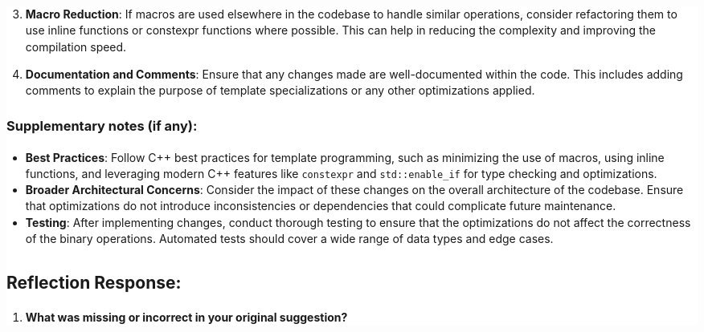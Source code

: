 3. **Macro Reduction**: If macros are used elsewhere in the codebase to handle similar operations, consider refactoring them to use inline functions or constexpr functions where possible. This can help in reducing the complexity and improving the compilation speed.

4. **Documentation and Comments**: Ensure that any changes made are well-documented within the code. This includes adding comments to explain the purpose of template specializations or any other optimizations applied.

### Supplementary notes (if any):
- **Best Practices**: Follow C++ best practices for template programming, such as minimizing the use of macros, using inline functions, and leveraging modern C++ features like `constexpr` and `std::enable_if` for type checking and optimizations.
- **Broader Architectural Concerns**: Consider the impact of these changes on the overall architecture of the codebase. Ensure that optimizations do not introduce inconsistencies or dependencies that could complicate future maintenance.
- **Testing**: After implementing changes, conduct thorough testing to ensure that the optimizations do not affect the correctness of the binary operations. Automated tests should cover a wide range of data types and edge cases.

## Reflection Response:
1. **What was missing or incorrect in your original suggestion?**

